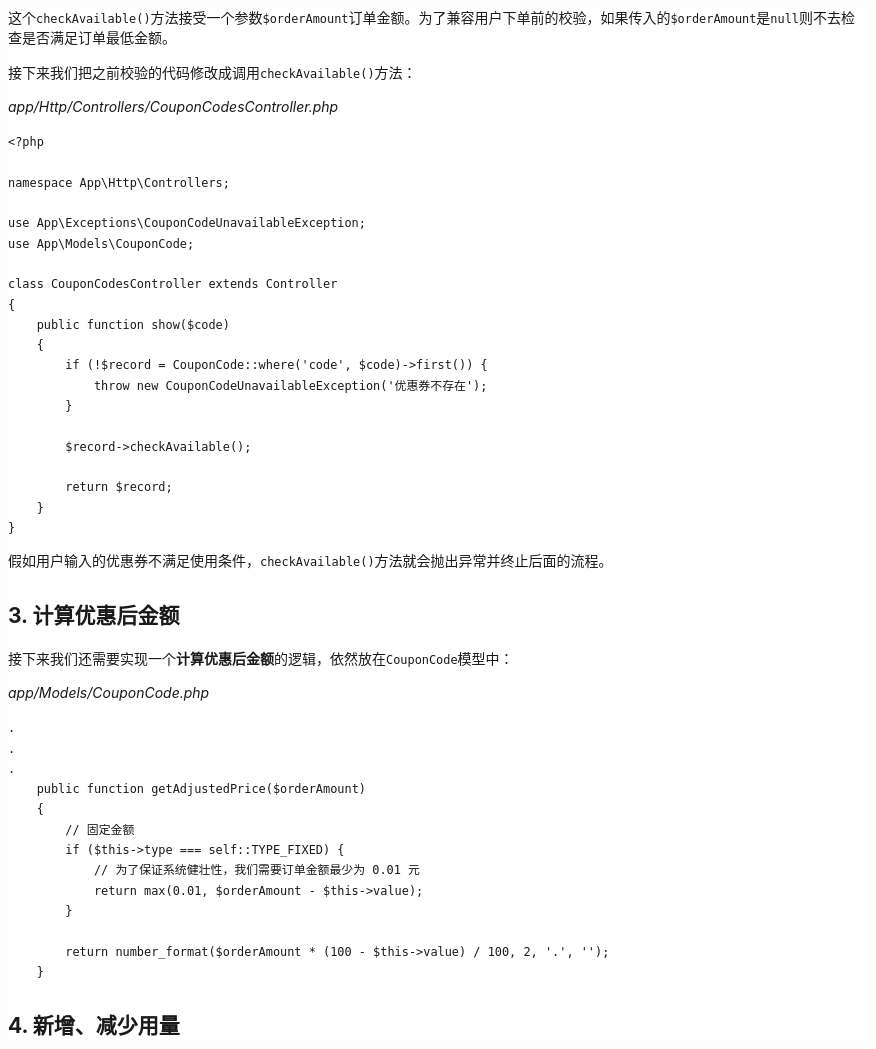 这个`checkAvailable()`方法接受一个参数`$orderAmount`订单金额。为了兼容用户下单前的校验，如果传入的`$orderAmount`是`null`则不去检查是否满足订单最低金额。

接下来我们把之前校验的代码修改成调用`checkAvailable()`方法：

_app/Http/Controllers/CouponCodesController.php_

```
<?php

namespace App\Http\Controllers;

use App\Exceptions\CouponCodeUnavailableException;
use App\Models\CouponCode;

class CouponCodesController extends Controller
{
    public function show($code)
    {
        if (!$record = CouponCode::where('code', $code)->first()) {
            throw new CouponCodeUnavailableException('优惠券不存在');
        }

        $record->checkAvailable();

        return $record;
    }
}
```

假如用户输入的优惠券不满足使用条件，`checkAvailable()`方法就会抛出异常并终止后面的流程。

## 3. 计算优惠后金额

接下来我们还需要实现一个**计算优惠后金额**的逻辑，依然放在`CouponCode`模型中：

_app/Models/CouponCode.php_

```
.
.
.
    public function getAdjustedPrice($orderAmount)
    {
        // 固定金额
        if ($this->type === self::TYPE_FIXED) {
            // 为了保证系统健壮性，我们需要订单金额最少为 0.01 元
            return max(0.01, $orderAmount - $this->value);
        }

        return number_format($orderAmount * (100 - $this->value) / 100, 2, '.', '');
    }
```

## 4. 新增、减少用量
